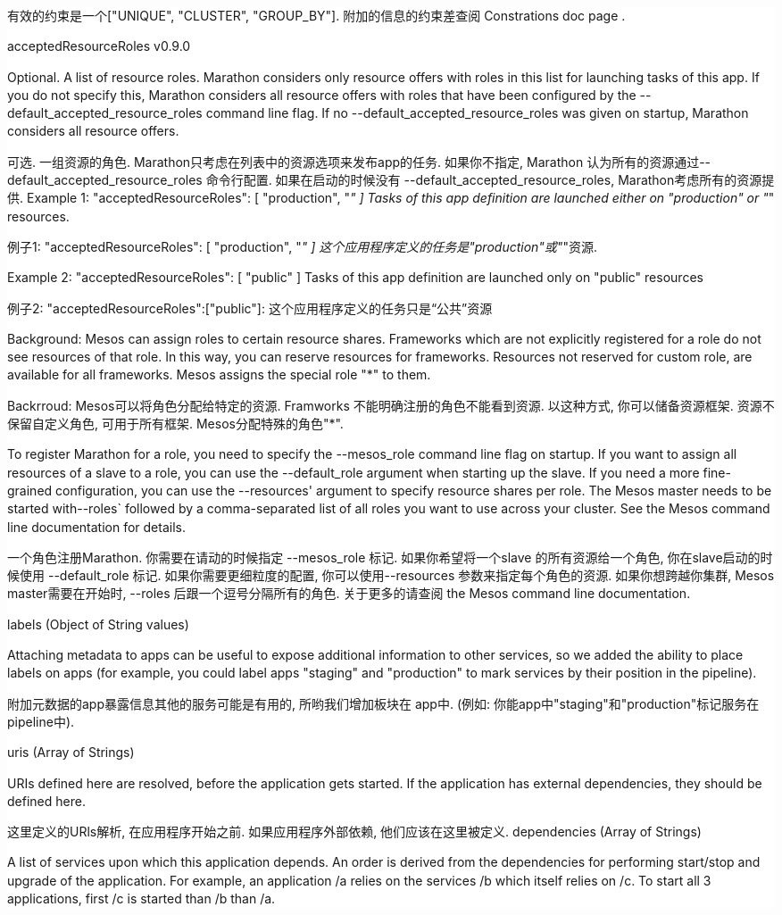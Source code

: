  有效的约束是一个["UNIQUE", "CLUSTER", "GROUP_BY"]. 附加的信息的约束差查阅 Constrations doc page .

acceptedResourceRoles v0.9.0

   Optional. A list of resource roles. Marathon considers only resource offers with roles in this list for launching tasks of this app. If you do not specify this, Marathon considers all resource offers with roles that have been configured by the --default_accepted_resource_roles command line flag. If no --default_accepted_resource_roles was given on startup, Marathon considers all resource offers.
   
可选. 一组资源的角色. Marathon只考虑在列表中的资源选项来发布app的任务. 如果你不指定, Marathon 认为所有的资源通过--default_accepted_resource_roles 命令行配置.  如果在启动的时候没有 --default_accepted_resource_roles, Marathon考虑所有的资源提供. 
Example 1: "acceptedResourceRoles": [ "production", "*" ] Tasks of this app definition are launched either on "production" or "*" resources.

例子1:  "acceptedResourceRoles": [ "production", "*" ] 这个应用程序定义的任务是"production"或"*"资源.

Example 2: "acceptedResourceRoles": [ "public" ] Tasks of this app definition are launched only on "public" resources

例子2: "acceptedResourceRoles":["public"]: 这个应用程序定义的任务只是“公共”资源

Background: Mesos can assign roles to certain resource shares. Frameworks which are not explicitly registered for a role do not see resources of that role. In this way, you can reserve resources for frameworks. Resources not reserved for custom role, are available for all frameworks. Mesos assigns the special role "*" to them.

Backrroud: Mesos可以将角色分配给特定的资源. Framworks 不能明确注册的角色不能看到资源. 以这种方式, 你可以储备资源框架. 资源不保留自定义角色,  可用于所有框架. Mesos分配特殊的角色"*".

To register Marathon for a role, you need to specify the --mesos_role command line flag on startup. If you want to assign all resources of a slave to a role, you can use the --default_role argument when starting up the slave. If you need a more fine-grained configuration, you can use the --resources' argument to specify resource shares per role. The Mesos master needs to be started with--roles` followed by a comma-separated list of all roles you want to use across your cluster. See the Mesos command line documentation for details.

一个角色注册Marathon. 你需要在请动的时候指定 --mesos_role 标记. 如果你希望将一个slave 的所有资源给一个角色, 你在slave启动的时候使用 --default_role 标记. 如果你需要更细粒度的配置, 你可以使用--resources 参数来指定每个角色的资源. 如果你想跨越你集群, Mesos master需要在开始时, --roles 后跟一个逗号分隔所有的角色. 关于更多的请查阅 the Mesos command line documentation.

 labels (Object of String values)
 
Attaching metadata to apps can be useful to expose additional information to other services, so we added the ability to place labels on apps (for example, you could label apps "staging" and "production" to mark services by their position in the pipeline).
 
 附加元数据的app暴露信息其他的服务可能是有用的, 所哟我们增加板块在 app中. (例如: 你能app中"staging"和"production"标记服务在pipeline中).
 
uris (Array of Strings)

URIs defined here are resolved, before the application gets started. If the application has external dependencies, they should be defined here.

这里定义的URls解析, 在应用程序开始之前. 如果应用程序外部依赖, 他们应该在这里被定义.
dependencies (Array of Strings)

A list of services upon which this application depends. An order is derived from the dependencies for performing start/stop and upgrade of the application. For example, an application /a relies on the services /b which itself relies on /c. To start all 3 applications, first /c is started than /b than /a.
